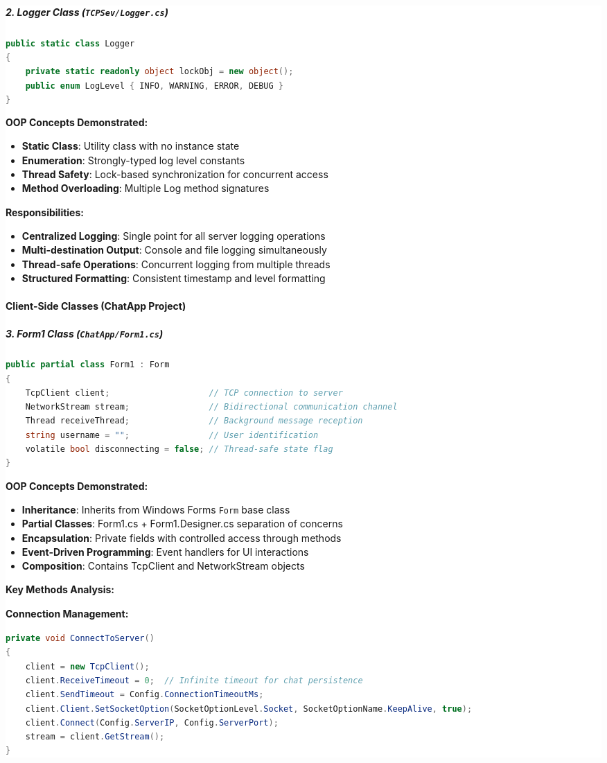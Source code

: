 ##### **2. Logger Class (`TCPSev/Logger.cs`)**
```csharp
public static class Logger
{
    private static readonly object lockObj = new object();
    public enum LogLevel { INFO, WARNING, ERROR, DEBUG }
}
```

**OOP Concepts Demonstrated:**
- **Static Class**: Utility class with no instance state
- **Enumeration**: Strongly-typed log level constants
- **Thread Safety**: Lock-based synchronization for concurrent access
- **Method Overloading**: Multiple Log method signatures

**Responsibilities:**
- **Centralized Logging**: Single point for all server logging operations
- **Multi-destination Output**: Console and file logging simultaneously
- **Thread-safe Operations**: Concurrent logging from multiple threads
- **Structured Formatting**: Consistent timestamp and level formatting

#### **Client-Side Classes (ChatApp Project)**

##### **3. Form1 Class (`ChatApp/Form1.cs`)**
```csharp
public partial class Form1 : Form
{
    TcpClient client;                    // TCP connection to server
    NetworkStream stream;                // Bidirectional communication channel
    Thread receiveThread;                // Background message reception
    string username = "";                // User identification
    volatile bool disconnecting = false; // Thread-safe state flag
}
```

**OOP Concepts Demonstrated:**
- **Inheritance**: Inherits from Windows Forms `Form` base class
- **Partial Classes**: Form1.cs + Form1.Designer.cs separation of concerns
- **Encapsulation**: Private fields with controlled access through methods
- **Event-Driven Programming**: Event handlers for UI interactions
- **Composition**: Contains TcpClient and NetworkStream objects

**Key Methods Analysis:**

**Connection Management:**
```csharp
private void ConnectToServer()
{
    client = new TcpClient();
    client.ReceiveTimeout = 0;  // Infinite timeout for chat persistence
    client.SendTimeout = Config.ConnectionTimeoutMs;
    client.Client.SetSocketOption(SocketOptionLevel.Socket, SocketOptionName.KeepAlive, true);
    client.Connect(Config.ServerIP, Config.ServerPort);
    stream = client.GetStream();
}
```
